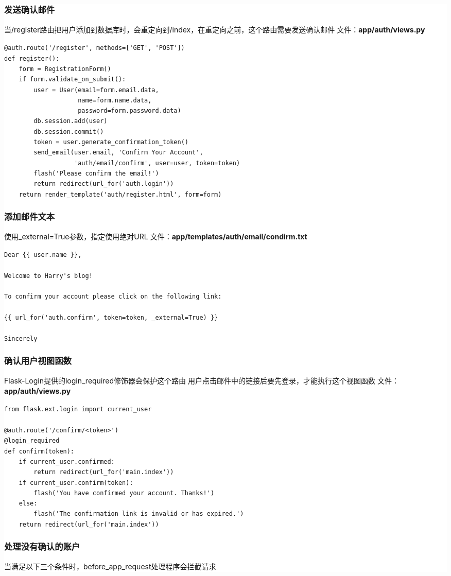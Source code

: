 ### 发送确认邮件
当/register路由把用户添加到数据库时，会重定向到/index，在重定向之前，这个路由需要发送确认邮件
文件：**app/auth/views.py**
```
@auth.route('/register', methods=['GET', 'POST'])
def register():
    form = RegistrationForm()
    if form.validate_on_submit():
        user = User(email=form.email.data,
                    name=form.name.data,
                    password=form.password.data)
        db.session.add(user)
        db.session.commit()
        token = user.generate_confirmation_token()
        send_email(user.email, 'Confirm Your Account',
                   'auth/email/confirm', user=user, token=token)
        flash('Please confirm the email!')
        return redirect(url_for('auth.login'))
    return render_template('auth/register.html', form=form)
```
### 添加邮件文本
使用_external=True参数，指定使用绝对URL
文件：**app/templates/auth/email/condirm.txt**
```
Dear {{ user.name }},

Welcome to Harry's blog!

To confirm your account please click on the following link:

{{ url_for('auth.confirm', token=token, _external=True) }}

Sincerely
```
### 确认用户视图函数
Flask-Login提供的login_required修饰器会保护这个路由
用户点击邮件中的链接后要先登录，才能执行这个视图函数
文件：**app/auth/views.py**
```
from flask.ext.login import current_user

@auth.route('/confirm/<token>')
@login_required
def confirm(token):
    if current_user.confirmed:
        return redirect(url_for('main.index'))
    if current_user.confirm(token):
        flash('You have confirmed your account. Thanks!')
    else:
        flash('The confirmation link is invalid or has expired.')
    return redirect(url_for('main.index'))
```
### 处理没有确认的账户
当满足以下三个条件时，before_app_request处理程序会拦截请求
